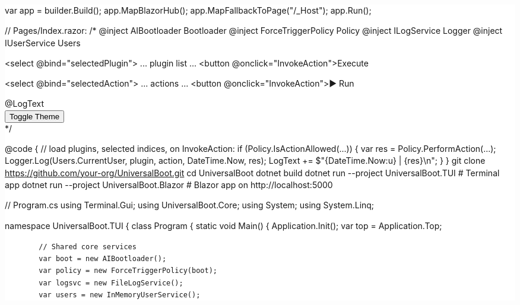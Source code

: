 var app = builder.Build();
app.MapBlazorHub();
app.MapFallbackToPage("/_Host");
app.Run();

// Pages/Index.razor:
/*
@inject AIBootloader Bootloader
@inject ForceTriggerPolicy Policy
@inject ILogService Logger
@inject IUserService Users

<select @bind="selectedPlugin"> ... plugin list ... </select>
<button @onclick="InvokeAction">Execute</button>

<select @bind="selectedAction"> ... actions ... </select>
<button @onclick="InvokeAction">▶️ Run</button>

<div>@LogText</div>
<div>
  <button @onclick="ToggleTheme">Toggle Theme</button>
</div>
*/

@code {
    // load plugins, selected indices, on InvokeAction:
    if (Policy.IsActionAllowed(...)) {
        var res = Policy.PerformAction(...);
        Logger.Log(Users.CurrentUser, plugin, action, DateTime.Now, res);
        LogText += $"{DateTime.Now:u} | {res}\n";
    }
}
git clone https://github.com/your-org/UniversalBoot.git
cd UniversalBoot
dotnet build
dotnet run --project UniversalBoot.TUI       # Terminal app
dotnet run --project UniversalBoot.Blazor     # Blazor app on http://localhost:5000

// Program.cs
using Terminal.Gui;
using UniversalBoot.Core;
using System;
using System.Linq;

namespace UniversalBoot.TUI
{
    class Program
    {
        static void Main()
        {
            Application.Init();
            var top = Application.Top;

            // Shared core services
            var boot = new AIBootloader();
            var policy = new ForceTriggerPolicy(boot);
            var logsvc = new FileLogService();
            var users = new InMemoryUserService();
